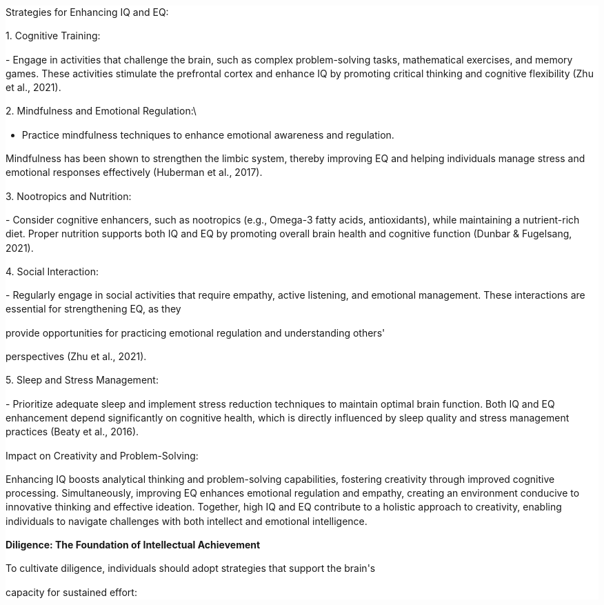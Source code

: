 Strategies for Enhancing IQ and EQ:

1\. Cognitive Training:

\- Engage in activities that challenge the brain, such as complex
problem-solving tasks, mathematical exercises, and memory games. These
activities stimulate the prefrontal cortex and enhance IQ by promoting
critical thinking and cognitive flexibility (Zhu et al., 2021).

2\. Mindfulness and Emotional Regulation:\
- Practice mindfulness techniques to enhance emotional awareness and
regulation.

Mindfulness has been shown to strengthen the limbic system, thereby
improving EQ and helping individuals manage stress and emotional
responses effectively (Huberman et al., 2017).

3\. Nootropics and Nutrition:

\- Consider cognitive enhancers, such as nootropics (e.g., Omega-3 fatty
acids, antioxidants), while maintaining a nutrient-rich diet. Proper
nutrition supports both IQ and EQ by promoting overall brain health and
cognitive function (Dunbar & Fugelsang, 2021).

4\. Social Interaction:

\- Regularly engage in social activities that require empathy, active
listening, and emotional management. These interactions are essential
for strengthening EQ, as they

provide opportunities for practicing emotional regulation and
understanding others'

perspectives (Zhu et al., 2021).

5\. Sleep and Stress Management:

\- Prioritize adequate sleep and implement stress reduction techniques
to maintain optimal brain function. Both IQ and EQ enhancement depend
significantly on cognitive health, which is directly influenced by sleep
quality and stress management practices (Beaty et al., 2016).

Impact on Creativity and Problem-Solving:

Enhancing IQ boosts analytical thinking and problem-solving
capabilities, fostering creativity through improved cognitive
processing. Simultaneously, improving EQ enhances emotional regulation
and empathy, creating an environment conducive to innovative thinking
and effective ideation. Together, high IQ and EQ contribute to a
holistic approach to creativity, enabling individuals to navigate
challenges with both intellect and emotional intelligence.

**Diligence: The Foundation of Intellectual Achievement**

To cultivate diligence, individuals should adopt strategies that support
the brain's

capacity for sustained effort:
